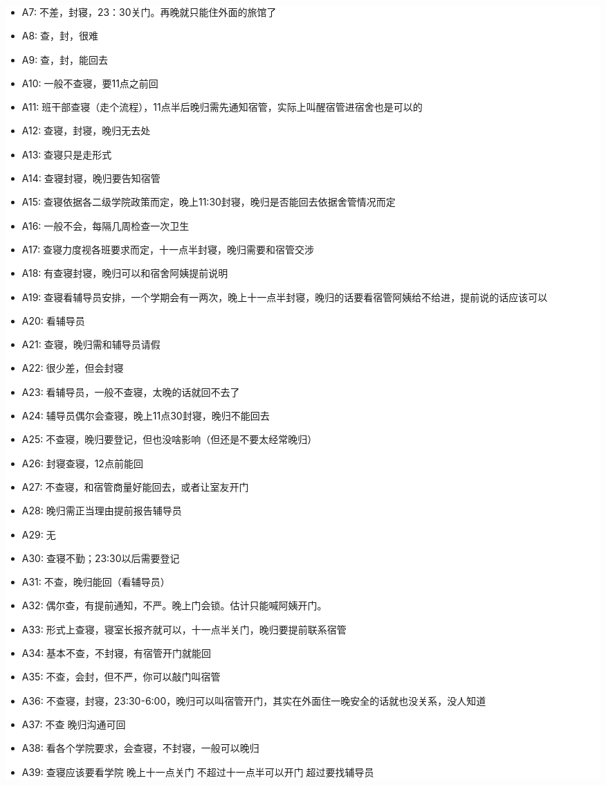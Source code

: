 - A7: 不差，封寝，23：30关门。再晚就只能住外面的旅馆了

- A8: 查，封，很难

- A9: 查，封，能回去

- A10: 一般不查寝，要11点之前回

- A11: 班干部查寝（走个流程），11点半后晚归需先通知宿管，实际上叫醒宿管进宿舍也是可以的

- A12: 查寝，封寝，晚归无去处

- A13: 查寝只是走形式

- A14: 查寝封寝，晚归要告知宿管

- A15: 查寝依据各二级学院政策而定，晚上11:30封寝，晚归是否能回去依据舍管情况而定

- A16: 一般不会，每隔几周检查一次卫生

- A17: 查寝力度视各班要求而定，十一点半封寝，晚归需要和宿管交涉

- A18: 有查寝封寝，晚归可以和宿舍阿姨提前说明

- A19: 查寝看辅导员安排，一个学期会有一两次，晚上十一点半封寝，晚归的话要看宿管阿姨给不给进，提前说的话应该可以

- A20: 看辅导员

- A21: 查寝，晚归需和辅导员请假

- A22: 很少差，但会封寝

- A23: 看辅导员，一般不查寝，太晚的话就回不去了

- A24: 辅导员偶尔会查寝，晚上11点30封寝，晚归不能回去

- A25: 不查寝，晚归要登记，但也没啥影响（但还是不要太经常晚归）

- A26: 封寝查寝，12点前能回

- A27: 不查寝，和宿管商量好能回去，或者让室友开门

- A28: 晚归需正当理由提前报告辅导员

- A29: 无

- A30: 查寝不勤；23:30以后需要登记

- A31: 不查，晚归能回（看辅导员）

- A32: 偶尔查，有提前通知，不严。晚上门会锁。估计只能喊阿姨开门。

- A33: 形式上查寝，寝室长报齐就可以，十一点半关门，晚归要提前联系宿管

- A34: 基本不查，不封寝，有宿管开门就能回

- A35: 不查，会封，但不严，你可以敲门叫宿管

- A36: 不查寝，封寝，23:30-6:00，晚归可以叫宿管开门，其实在外面住一晚安全的话就也没关系，没人知道

- A37: 不查 晚归沟通可回

- A38: 看各个学院要求，会查寝，不封寝，一般可以晚归

- A39: 查寝应该要看学院 晚上十一点关门 不超过十一点半可以开门 超过要找辅导员
